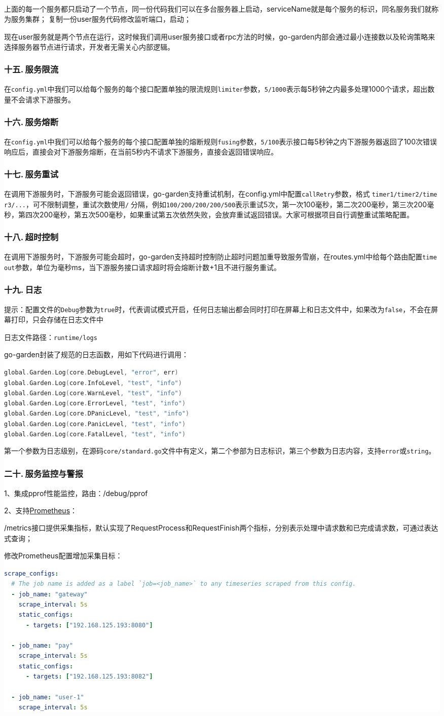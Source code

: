 上面的每一个服务都只启动了一个节点，同一份代码我们可以在多台服务器上启动，serviceName就是每个服务的标识，同名服务我们就称为服务集群； 复制一份user服务代码修改监听端口，启动；

现在user服务就是两个节点在运行，这时候我们调用user服务接口或者rpc方法的时候，go-garden内部会通过最小连接数以及轮询策略来选择服务器节点进行请求，开发者无需关心内部逻辑。

### 十五. 服务限流

在`config.yml`中我们可以给每个服务的每个接口配置单独的限流规则`limiter`参数，`5/1000`表示每5秒钟之内最多处理1000个请求，超出数量不会请求下游服务。

### 十六. 服务熔断

在`config.yml`中我们可以给每个服务的每个接口配置单独的熔断规则`fusing`参数，`5/100`表示接口每5秒钟之内下游服务器返回了100次错误响应后，直接会对下游服务熔断，在当前5秒内不请求下游服务，直接会返回错误响应。

### 十七. 服务重试

在调用下游服务时，下游服务可能会返回错误，go-garden支持重试机制，在config.yml中配置`callRetry`参数，格式 `timer1/timer2/timer3/...`，可不限制调整，重试次数使用`/`
分隔，例如`100/200/200/200/500`表示重试5次，第一次100毫秒，第二次200毫秒，第三次200毫秒，第四次200毫秒，第五次500毫秒，如果重试第五次依然失败，会放弃重试返回错误。大家可根据项目自行调整重试策略配置。

### 十八. 超时控制

在调用下游服务时，下游服务可能会超时，go-garden支持超时控制防止超时问题加重导致服务雪崩，在routes.yml中给每个路由配置`timeout`参数，单位为毫秒ms，当下游服务接口请求超时将会熔断计数+1且不进行服务重试。

### 十九. 日志

提示：配置文件的`Debug`参数为`true`时，代表调试模式开启，任何日志输出都会同时打印在屏幕上和日志文件中，如果改为`false`，不会在屏幕打印，只会存储在日志文件中

日志文件路径：`runtime/logs`

go-garden封装了规范的日志函数，用如下代码进行调用：

```go
global.Garden.Log(core.DebugLevel, "error", err)
global.Garden.Log(core.InfoLevel, "test", "info")
global.Garden.Log(core.WarnLevel, "test", "info")
global.Garden.Log(core.ErrorLevel, "test", "info")
global.Garden.Log(core.DPanicLevel, "test", "info")
global.Garden.Log(core.PanicLevel, "test", "info")
global.Garden.Log(core.FatalLevel, "test", "info")
```

第一个参数为日志级别，在源码`core/standard.go`文件中有定义，第二个参部为日志标识，第三个参数为日志内容，支持`error`或`string`。

### 二十. 服务监控与警报

1、集成pprof性能监控，路由：/debug/pprof

2、支持[Prometheus](https://prometheus.io)：

/metrics接口提供采集指标，默认实现了RequestProcess和RequestFinish两个指标，分别表示处理中请求数和已完成请求数，可通过表达式查询；

修改Prometheus配置增加采集目标：
```yml
scrape_configs:
  # The job name is added as a label `job=<job_name>` to any timeseries scraped from this config.
  - job_name: "gateway"
    scrape_interval: 5s
    static_configs:
      - targets: ["192.168.125.193:8080"]

  - job_name: "pay"
    scrape_interval: 5s
    static_configs:
      - targets: ["192.168.125.193:8082"]

  - job_name: "user-1"
    scrape_interval: 5s
```